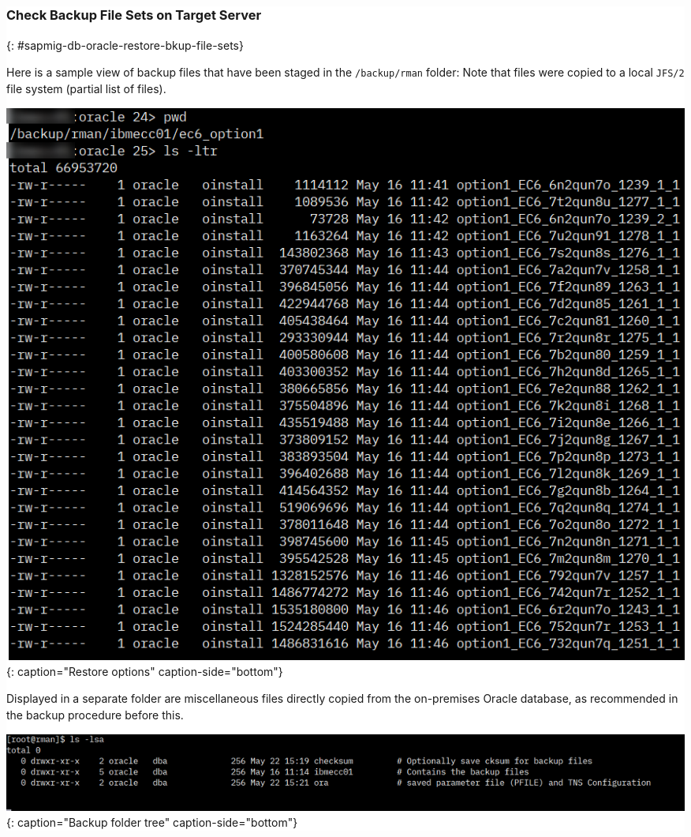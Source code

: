 ### Check Backup File Sets on Target Server
{: #sapmig-db-oracle-restore-bkup-file-sets}

Here is a sample view of backup files that have been staged in the `/backup/rman` folder:
Note that files were copied to a local `JFS/2` file system (partial list of files).

![Figure 5. Restore Options](../../images/powervs-migration-db-oracle-backup-list-example.png "Image showing restore options"){: caption="Restore options" caption-side="bottom"}

Displayed in a separate folder are miscellaneous files directly copied from the on-premises Oracle database, as recommended in the backup procedure before this.

![Figure 6. Backup folder tree](../../images/powervs-migration-db-oracle-backup-folder-tree.png "Image showing backup folder tree"){: caption="Backup folder tree" caption-side="bottom"}
